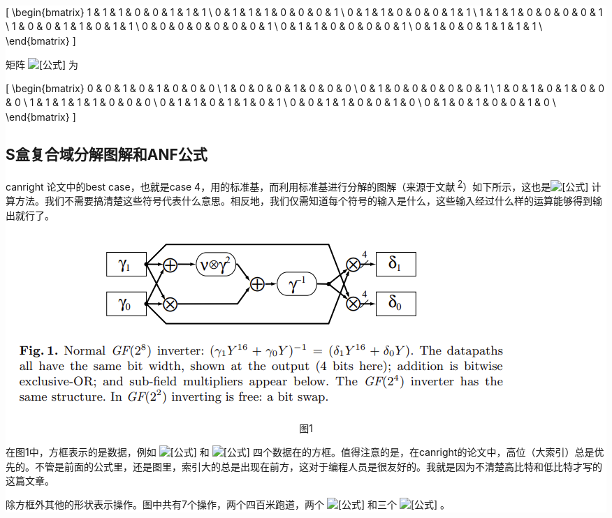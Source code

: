 \[
  	\begin{bmatrix}
			1 & 1 & 1 & 0 & 0 & 1 & 1 & 1 \\
			0 & 1 & 1 & 1 & 0 & 0 & 0 & 1 \\
			0 & 1 & 1 & 0 & 0 & 0 & 1 & 1 \\
			1 & 1 & 1 & 0 & 0 & 0 & 0 & 1 \\
			1 & 0 & 0 & 1 & 1 & 0 & 1 & 1 \\
			0 & 0 & 0 & 0 & 0 & 0 & 0 & 1 \\
			0 & 1 & 1 & 0 & 0 & 0 & 0 & 1 \\
			0 & 1 & 0 & 0 & 1 & 1 & 1 & 1 \\
		\end{bmatrix}
\]

矩阵 <img src="https://www.zhihu.com/equation?tex=AX" alt="[公式]" eeimg="1" data-formula="AX"> 为

\[
	\begin{bmatrix}
		0 & 0 & 1 & 0 & 1 & 0 & 0 & 0 \\
		1 & 0 & 0 & 0 & 1 & 0 & 0 & 0 \\
		0 & 1 & 0 & 0 & 0 & 0 & 0 & 1 \\
		1 & 0 & 1 & 0 & 1 & 0 & 0 & 0 \\
		1 & 1 & 1 & 1 & 1 & 0 & 0 & 0 \\
		0 & 1 & 1 & 0 & 1 & 1 & 0 & 1 \\
		0 & 0 & 1 & 1 & 0 & 0 & 1 & 0 \\
		0 & 1 & 0 & 1 & 0 & 0 & 1 & 0 \\
	\end{bmatrix}
\]

## S盒复合域分解图解和ANF公式
canright 论文中的best case，也就是case 4，用的标准基，而利用标准基进行分解的图解（来源于文献 <sup><a href="#ref2">2</a></sup>）如下所示，这也是<img src="https://www.zhihu.com/equation?tex=%5cmathbf+x%27%5e%7b-1%7d" alt="[公式]" eeimg="1" data-formula="\mathbf x'^{-1}"> 计算方法。我们不需要搞清楚这些符号代表什么意思。相反地，我们仅需知道每个符号的输入是什么，这些输入经过什么样的运算能够得到输出就行了。

![](./Img/decomposition.png)
<center>图1</center>

在图1中，方框表示的是数据，例如 <img src="https://www.zhihu.com/equation?tex=%5cgamma_1+%3d+(x_7%2c+x_6%2c+x_5%2c+x_4)+%2c%5cgamma_0+%3d+(x_3%2c+x_2%2c+x_1%2c+x_0)" alt="[公式]" eeimg="1" data-formula="\gamma_1 = (x_7, x_6, x_5, x_4) ,\gamma_0 = (x_3, x_2, x_1, x_0)"> 和 <img src="https://www.zhihu.com/equation?tex=%5cdelta_1+%3d+(y_7%2c+y_6%2c+y_5%2c+y_4)%2c%5cdelta_0+%3d+(y_3%2c+y_2%2c+y_1%2c+y_0)" alt="[公式]" eeimg="1" data-formula="\delta_1 = (y_7, y_6, y_5, y_4),\delta_0 = (y_3, y_2, y_1, y_0)"> 四个数据在的方框。值得注意的是，在canright的论文中，高位（大索引）总是优先的。不管是前面的公式里，还是图里，索引大的总是出现在前方，这对于编程人员是很友好的。我就是因为不清楚高比特和低比特才写的这篇文章。

除方框外其他的形状表示操作。图中共有7个操作，两个四百米跑道，两个 <img src="https://www.zhihu.com/equation?tex=%5coplus" alt="[公式]" eeimg="1" data-formula="\oplus"> 和三个 <img src="https://www.zhihu.com/equation?tex=%5cotimes" alt="[公式]" eeimg="1" data-formula="\otimes"> 。

